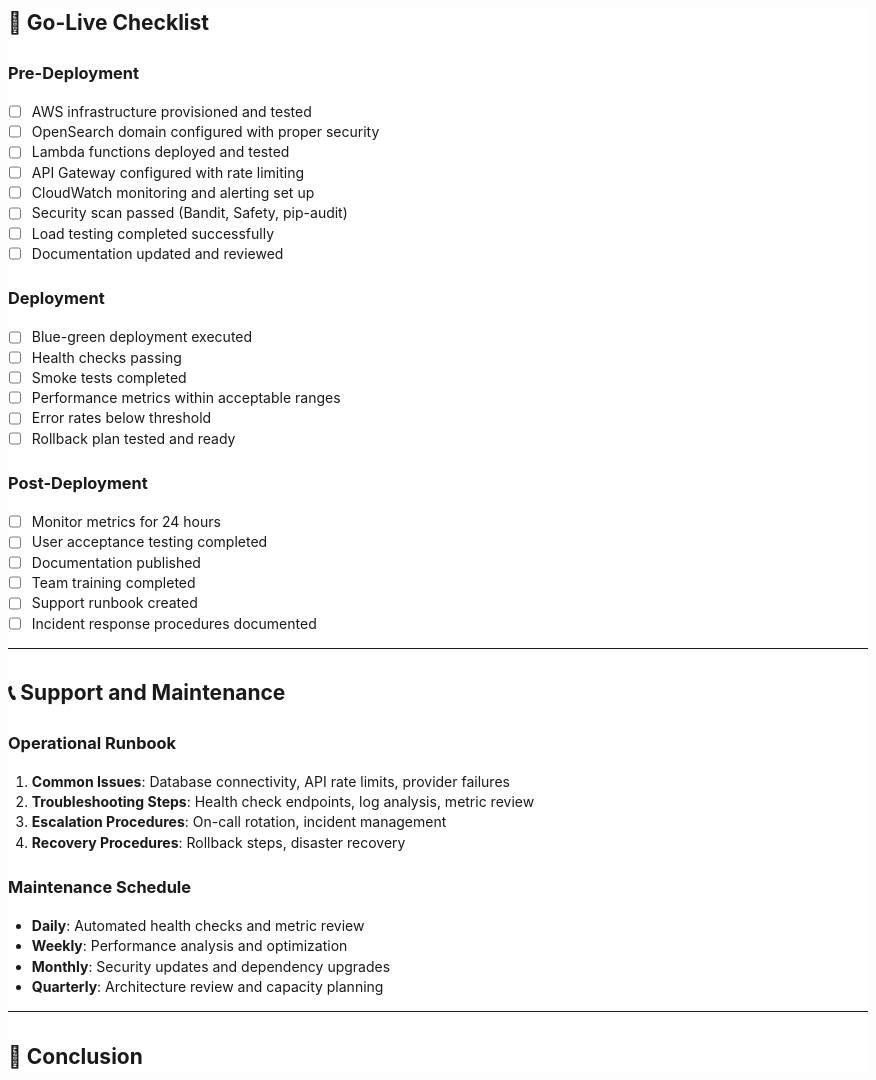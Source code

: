 
## 🚀 **Go-Live Checklist**

### **Pre-Deployment**
- [ ] AWS infrastructure provisioned and tested
- [ ] OpenSearch domain configured with proper security
- [ ] Lambda functions deployed and tested
- [ ] API Gateway configured with rate limiting
- [ ] CloudWatch monitoring and alerting set up
- [ ] Security scan passed (Bandit, Safety, pip-audit)
- [ ] Load testing completed successfully
- [ ] Documentation updated and reviewed

### **Deployment**
- [ ] Blue-green deployment executed
- [ ] Health checks passing
- [ ] Smoke tests completed
- [ ] Performance metrics within acceptable ranges
- [ ] Error rates below threshold
- [ ] Rollback plan tested and ready

### **Post-Deployment**
- [ ] Monitor metrics for 24 hours
- [ ] User acceptance testing completed
- [ ] Documentation published
- [ ] Team training completed
- [ ] Support runbook created
- [ ] Incident response procedures documented

---

## 📞 **Support and Maintenance**

### **Operational Runbook**
1. **Common Issues**: Database connectivity, API rate limits, provider failures
2. **Troubleshooting Steps**: Health check endpoints, log analysis, metric review
3. **Escalation Procedures**: On-call rotation, incident management
4. **Recovery Procedures**: Rollback steps, disaster recovery

### **Maintenance Schedule**
- **Daily**: Automated health checks and metric review
- **Weekly**: Performance analysis and optimization
- **Monthly**: Security updates and dependency upgrades
- **Quarterly**: Architecture review and capacity planning

---

## 🎯 **Conclusion**
